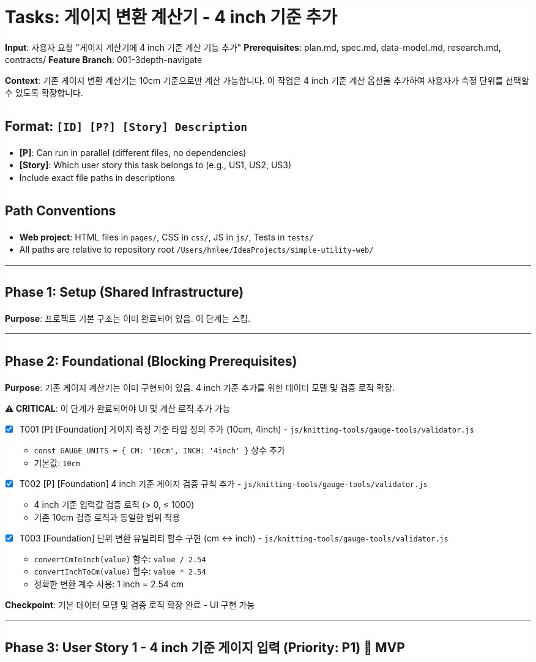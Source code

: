 # Tasks: 게이지 변환 계산기 - 4 inch 기준 추가

**Input**: 사용자 요청 "게이지 계산기에 4 inch 기준 계산 기능 추가"
**Prerequisites**: plan.md, spec.md, data-model.md, research.md, contracts/
**Feature Branch**: 001-3depth-navigate

**Context**: 기존 게이지 변환 계산기는 10cm 기준으로만 계산 가능합니다. 이 작업은 4 inch 기준 계산 옵션을 추가하여 사용자가 측정 단위를 선택할 수 있도록 확장합니다.

## Format: `[ID] [P?] [Story] Description`
- **[P]**: Can run in parallel (different files, no dependencies)
- **[Story]**: Which user story this task belongs to (e.g., US1, US2, US3)
- Include exact file paths in descriptions

## Path Conventions
- **Web project**: HTML files in `pages/`, CSS in `css/`, JS in `js/`, Tests in `tests/`
- All paths are relative to repository root `/Users/hmlee/IdeaProjects/simple-utility-web/`

---

## Phase 1: Setup (Shared Infrastructure)

**Purpose**: 프로젝트 기본 구조는 이미 완료되어 있음. 이 단계는 스킵.

---

## Phase 2: Foundational (Blocking Prerequisites)

**Purpose**: 기존 게이지 계산기는 이미 구현되어 있음. 4 inch 기준 추가를 위한 데이터 모델 및 검증 로직 확장.

**⚠️ CRITICAL**: 이 단계가 완료되어야 UI 및 계산 로직 추가 가능

- [x] T001 [P] [Foundation] 게이지 측정 기준 타입 정의 추가 (10cm, 4inch) - `js/knitting-tools/gauge-tools/validator.js`
  - `const GAUGE_UNITS = { CM: '10cm', INCH: '4inch' }` 상수 추가
  - 기본값: `10cm`

- [x] T002 [P] [Foundation] 4 inch 기준 게이지 검증 규칙 추가 - `js/knitting-tools/gauge-tools/validator.js`
  - 4 inch 기준 입력값 검증 로직 (> 0, ≤ 1000)
  - 기존 10cm 검증 로직과 동일한 범위 적용

- [x] T003 [Foundation] 단위 변환 유틸리티 함수 구현 (cm ↔ inch) - `js/knitting-tools/gauge-tools/validator.js`
  - `convertCmToInch(value)` 함수: `value / 2.54`
  - `convertInchToCm(value)` 함수: `value * 2.54`
  - 정확한 변환 계수 사용: 1 inch = 2.54 cm

**Checkpoint**: 기본 데이터 모델 및 검증 로직 확장 완료 - UI 구현 가능

---

## Phase 3: User Story 1 - 4 inch 기준 게이지 입력 (Priority: P1) 🎯 MVP
